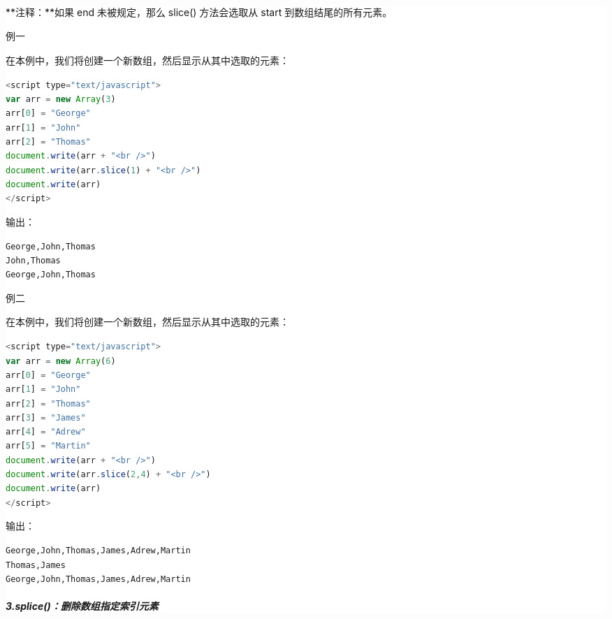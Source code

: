 **注释：**如果 end 未被规定，那么 slice() 方法会选取从 start 到数组结尾的所有元素。

例一

在本例中，我们将创建一个新数组，然后显示从其中选取的元素：

```javascript
<script type="text/javascript">
var arr = new Array(3)
arr[0] = "George"
arr[1] = "John"
arr[2] = "Thomas"
document.write(arr + "<br />")
document.write(arr.slice(1) + "<br />")
document.write(arr)
</script>
```

输出：

```
George,John,Thomas
John,Thomas
George,John,Thomas
```



例二

在本例中，我们将创建一个新数组，然后显示从其中选取的元素：

```javascript
<script type="text/javascript">
var arr = new Array(6)
arr[0] = "George"
arr[1] = "John"
arr[2] = "Thomas"
arr[3] = "James"
arr[4] = "Adrew"
arr[5] = "Martin"
document.write(arr + "<br />")
document.write(arr.slice(2,4) + "<br />")
document.write(arr)
</script>
```

输出：

```
George,John,Thomas,James,Adrew,Martin
Thomas,James
George,John,Thomas,James,Adrew,Martin
```





##### 3.splice()：删除数组指定索引元素
